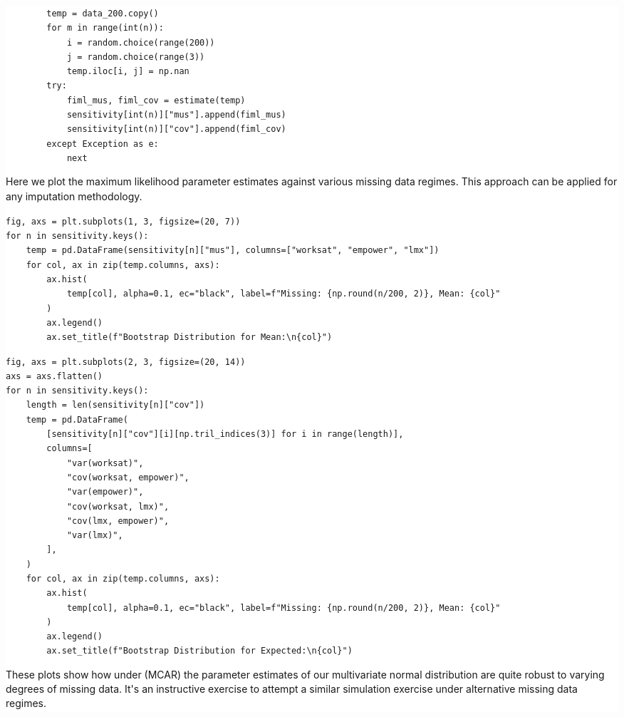 ```{code-cell} ipython3
        temp = data_200.copy()
        for m in range(int(n)):
            i = random.choice(range(200))
            j = random.choice(range(3))
            temp.iloc[i, j] = np.nan
        try:
            fiml_mus, fiml_cov = estimate(temp)
            sensitivity[int(n)]["mus"].append(fiml_mus)
            sensitivity[int(n)]["cov"].append(fiml_cov)
        except Exception as e:
            next
```

Here we plot the maximum likelihood parameter estimates against various missing data regimes. This approach can be applied for any imputation methodology.

```{code-cell} ipython3
fig, axs = plt.subplots(1, 3, figsize=(20, 7))
for n in sensitivity.keys():
    temp = pd.DataFrame(sensitivity[n]["mus"], columns=["worksat", "empower", "lmx"])
    for col, ax in zip(temp.columns, axs):
        ax.hist(
            temp[col], alpha=0.1, ec="black", label=f"Missing: {np.round(n/200, 2)}, Mean: {col}"
        )
        ax.legend()
        ax.set_title(f"Bootstrap Distribution for Mean:\n{col}")
```

```{code-cell} ipython3
fig, axs = plt.subplots(2, 3, figsize=(20, 14))
axs = axs.flatten()
for n in sensitivity.keys():
    length = len(sensitivity[n]["cov"])
    temp = pd.DataFrame(
        [sensitivity[n]["cov"][i][np.tril_indices(3)] for i in range(length)],
        columns=[
            "var(worksat)",
            "cov(worksat, empower)",
            "var(empower)",
            "cov(worksat, lmx)",
            "cov(lmx, empower)",
            "var(lmx)",
        ],
    )
    for col, ax in zip(temp.columns, axs):
        ax.hist(
            temp[col], alpha=0.1, ec="black", label=f"Missing: {np.round(n/200, 2)}, Mean: {col}"
        )
        ax.legend()
        ax.set_title(f"Bootstrap Distribution for Expected:\n{col}")
```

These plots show how under (MCAR) the parameter estimates of our multivariate normal distribution are quite robust to varying degrees of missing data. It's an instructive exercise to attempt a similar simulation exercise under alternative missing data regimes. 
